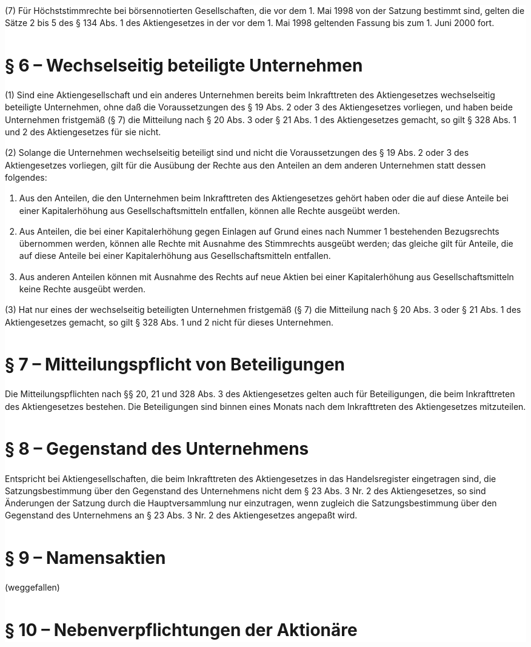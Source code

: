 (7) Für Höchststimmrechte bei börsennotierten Gesellschaften, die vor dem 1. Mai 1998 von der Satzung bestimmt sind, gelten die Sätze 2 bis 5 des § 134 Abs. 1 des Aktiengesetzes in der vor dem 1. Mai 1998 geltenden Fassung bis zum 1. Juni 2000 fort.

# § 6 – Wechselseitig beteiligte Unternehmen

(1) Sind eine Aktiengesellschaft und ein anderes Unternehmen bereits beim Inkrafttreten des Aktiengesetzes wechselseitig beteiligte Unternehmen, ohne daß die Voraussetzungen des § 19 Abs. 2 oder 3 des Aktiengesetzes vorliegen, und haben beide Unternehmen fristgemäß (§ 7) die Mitteilung nach § 20 Abs. 3 oder § 21 Abs. 1 des Aktiengesetzes gemacht, so gilt § 328 Abs. 1 und 2 des Aktiengesetzes für sie nicht.

(2) Solange die Unternehmen wechselseitig beteiligt sind und nicht die Voraussetzungen des § 19 Abs. 2 oder 3 des Aktiengesetzes vorliegen, gilt für die Ausübung der Rechte aus den Anteilen an dem anderen Unternehmen statt dessen folgendes:

1. Aus den Anteilen, die den Unternehmen beim Inkrafttreten des Aktiengesetzes gehört haben oder die auf diese Anteile bei einer Kapitalerhöhung aus Gesellschaftsmitteln entfallen, können alle Rechte ausgeübt werden.

2. Aus Anteilen, die bei einer Kapitalerhöhung gegen Einlagen auf Grund eines nach Nummer 1 bestehenden Bezugsrechts übernommen werden, können alle Rechte mit Ausnahme des Stimmrechts ausgeübt werden; das gleiche gilt für Anteile, die auf diese Anteile bei einer Kapitalerhöhung aus Gesellschaftsmitteln entfallen.

3. Aus anderen Anteilen können mit Ausnahme des Rechts auf neue Aktien bei einer Kapitalerhöhung aus Gesellschaftsmitteln keine Rechte ausgeübt werden.

(3) Hat nur eines der wechselseitig beteiligten Unternehmen fristgemäß (§ 7) die Mitteilung nach § 20 Abs. 3 oder § 21 Abs. 1 des Aktiengesetzes gemacht, so gilt § 328 Abs. 1 und 2 nicht für dieses Unternehmen.

# § 7 – Mitteilungspflicht von Beteiligungen

Die Mitteilungspflichten nach §§ 20, 21 und 328 Abs. 3 des Aktiengesetzes gelten auch für Beteiligungen, die beim Inkrafttreten des Aktiengesetzes bestehen. Die Beteiligungen sind binnen eines Monats nach dem Inkrafttreten des Aktiengesetzes mitzuteilen.

# § 8 – Gegenstand des Unternehmens

Entspricht bei Aktiengesellschaften, die beim Inkrafttreten des Aktiengesetzes in das Handelsregister eingetragen sind, die Satzungsbestimmung über den Gegenstand des Unternehmens nicht dem § 23 Abs. 3 Nr. 2 des Aktiengesetzes, so sind Änderungen der Satzung durch die Hauptversammlung nur einzutragen, wenn zugleich die Satzungsbestimmung über den Gegenstand des Unternehmens an § 23 Abs. 3 Nr. 2 des Aktiengesetzes angepaßt wird.

# § 9 – Namensaktien

(weggefallen)

# § 10 – Nebenverpflichtungen der Aktionäre
